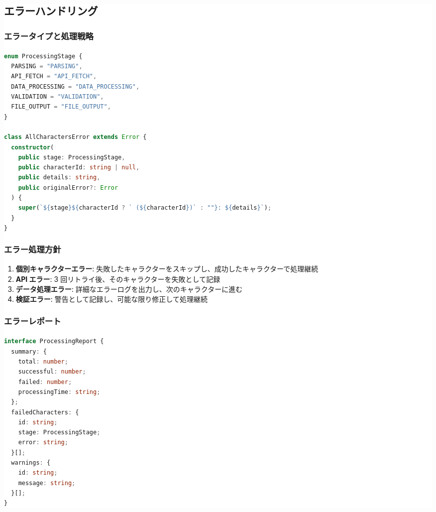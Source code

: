 ## エラーハンドリング

### エラータイプと処理戦略

```typescript
enum ProcessingStage {
  PARSING = "PARSING",
  API_FETCH = "API_FETCH",
  DATA_PROCESSING = "DATA_PROCESSING",
  VALIDATION = "VALIDATION",
  FILE_OUTPUT = "FILE_OUTPUT",
}

class AllCharactersError extends Error {
  constructor(
    public stage: ProcessingStage,
    public characterId: string | null,
    public details: string,
    public originalError?: Error
  ) {
    super(`${stage}${characterId ? ` (${characterId})` : ""}: ${details}`);
  }
}
```

### エラー処理方針

1. **個別キャラクターエラー**: 失敗したキャラクターをスキップし、成功したキャラクターで処理継続
2. **API エラー**: 3 回リトライ後、そのキャラクターを失敗として記録
3. **データ処理エラー**: 詳細なエラーログを出力し、次のキャラクターに進む
4. **検証エラー**: 警告として記録し、可能な限り修正して処理継続

### エラーレポート

```typescript
interface ProcessingReport {
  summary: {
    total: number;
    successful: number;
    failed: number;
    processingTime: string;
  };
  failedCharacters: {
    id: string;
    stage: ProcessingStage;
    error: string;
  }[];
  warnings: {
    id: string;
    message: string;
  }[];
}
```
